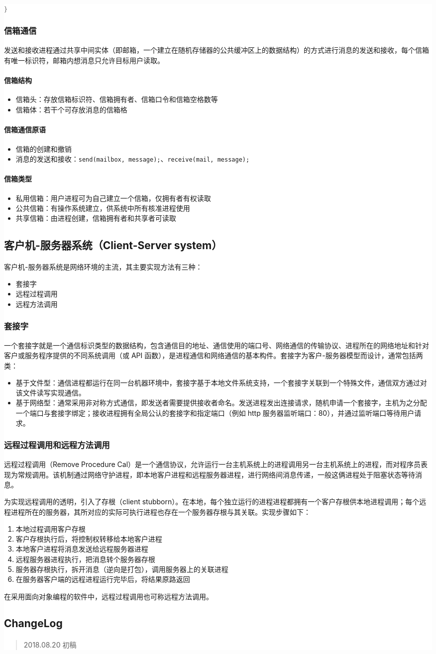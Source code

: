 ```c
}
```

### 信箱通信

发送和接收进程通过共享中间实体（即邮箱，一个建立在随机存储器的公共缓冲区上的数据结构）的方式进行消息的发送和接收，每个信箱有唯一标识符，邮箱内想消息只允许目标用户读取。

#### 信箱结构

- 信箱头：存放信箱标识符、信箱拥有者、信箱口令和信箱空格数等
- 信箱体：若干个可存放消息的信箱格

#### 信箱通信原语

- 信箱的创建和撤销
- 消息的发送和接收：`send(mailbox, message);`、`receive(mail, message);`

#### 信箱类型

- 私用信箱：用户进程可为自己建立一个信箱，仅拥有者有权读取
- 公共信箱：有操作系统建立，供系统中所有核准进程使用
- 共享信箱：由进程创建，信箱拥有者和共享者可读取

## 客户机-服务器系统（Client-Server system）

客户机-服务器系统是网络环境的主流，其主要实现方法有三种：

- 套接字
- 远程过程调用
- 远程方法调用

### 套接字

一个套接字就是一个通信标识类型的数据结构，包含通信目的地址、通信使用的端口号、网络通信的传输协议、进程所在的网络地址和针对客户或服务程序提供的不同系统调用（或 API 函数），是进程通信和网络通信的基本构件。套接字为客户-服务器模型而设计，通常包括两类：

- 基于文件型：通信进程都运行在同一台机器环境中，套接字基于本地文件系统支持，一个套接字关联到一个特殊文件，通信双方通过对该文件读写实现通信。
- 基于网络型：通常采用非对称方式通信，即发送者需要提供接收者命名。发送进程发出连接请求，随机申请一个套接字，主机为之分配一个端口与套接字绑定；接收进程拥有全局公认的套接字和指定端口（例如 http 服务器监听端口：80），并通过监听端口等待用户请求。

### 远程过程调用和远程方法调用

远程过程调用（Remove Procedure Cal）是一个通信协议，允许运行一台主机系统上的进程调用另一台主机系统上的进程，而对程序员表现为常规调用。该机制通过网络守护进程，即本地客户进程和远程服务器进程，进行网络间消息传递，一般这俩进程处于阻塞状态等待消息。

为实现远程调用的透明，引入了存根（client stubborn）。在本地，每个独立运行的进程进程都拥有一个客户存根供本地进程调用；每个远程进程所在的服务器，其所对应的实际可执行进程也存在一个服务器存根与其关联。实现步骤如下：

1. 本地过程调用客户存根
2. 客户存根执行后，将控制权转移给本地客户进程
3. 本地客户进程将消息发送给远程服务器进程
4. 远程服务器进程执行，把消息转个服务器存根
5. 服务器存根执行，拆开消息（逆向是打包），调用服务器上的关联进程
6. 在服务器客户端的远程进程运行完毕后，将结果原路返回

在采用面向对象编程的软件中，远程过程调用也可称远程方法调用。

## ChangeLog

> 2018.08.20 初稿